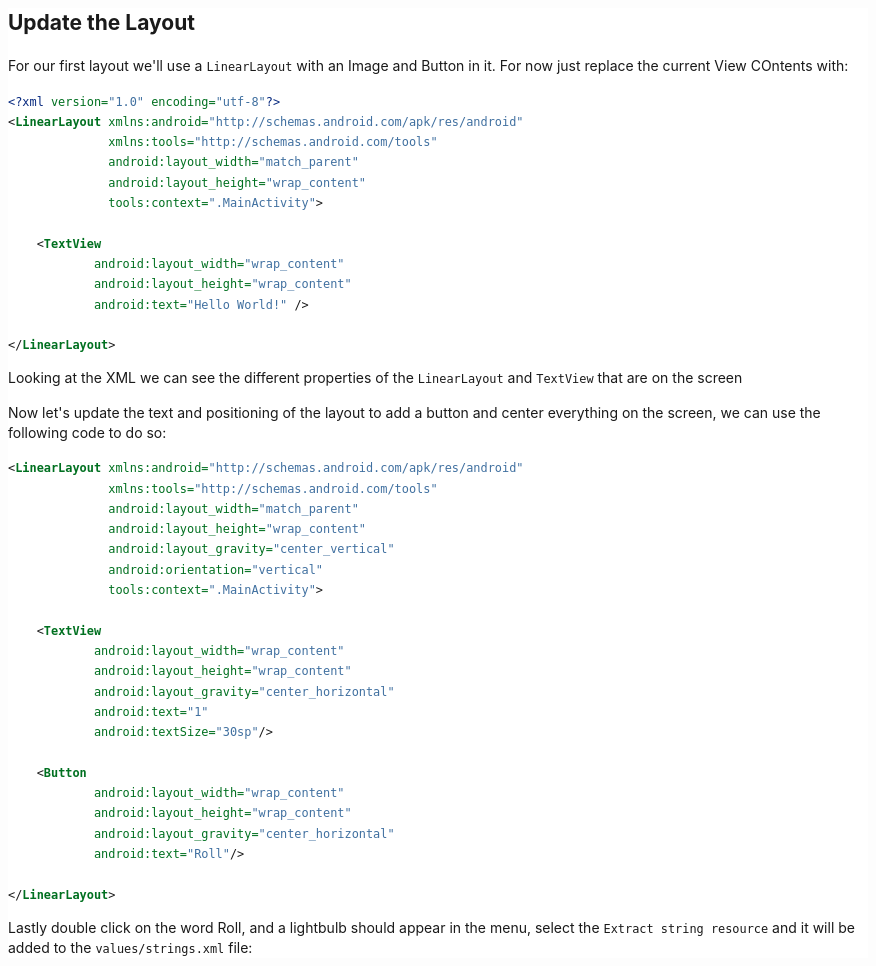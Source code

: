 ## Update the Layout

For our first layout we'll use a `LinearLayout` with an Image and Button in it. For now just replace the current View COntents with:

```xml
<?xml version="1.0" encoding="utf-8"?>
<LinearLayout xmlns:android="http://schemas.android.com/apk/res/android"
              xmlns:tools="http://schemas.android.com/tools"
              android:layout_width="match_parent"
              android:layout_height="wrap_content"
              tools:context=".MainActivity">

    <TextView
            android:layout_width="wrap_content"
            android:layout_height="wrap_content"
            android:text="Hello World!" />

</LinearLayout>
```

Looking at the XML we can see the different properties of the `LinearLayout` and `TextView` that are on the screen

Now let's update the text and positioning of the layout to add a button and center everything on the screen, we can use the following code to do so:

```xml
<LinearLayout xmlns:android="http://schemas.android.com/apk/res/android"
              xmlns:tools="http://schemas.android.com/tools"
              android:layout_width="match_parent"
              android:layout_height="wrap_content"
              android:layout_gravity="center_vertical"
              android:orientation="vertical"
              tools:context=".MainActivity">

    <TextView
            android:layout_width="wrap_content"
            android:layout_height="wrap_content"
            android:layout_gravity="center_horizontal"
            android:text="1"
            android:textSize="30sp"/>

    <Button
            android:layout_width="wrap_content"
            android:layout_height="wrap_content"
            android:layout_gravity="center_horizontal"
            android:text="Roll"/>

</LinearLayout>
```

Lastly double click on the word Roll, and a lightbulb should appear in the menu, select the `Extract string resource` and it will be added to the `values/strings.xml` file:
